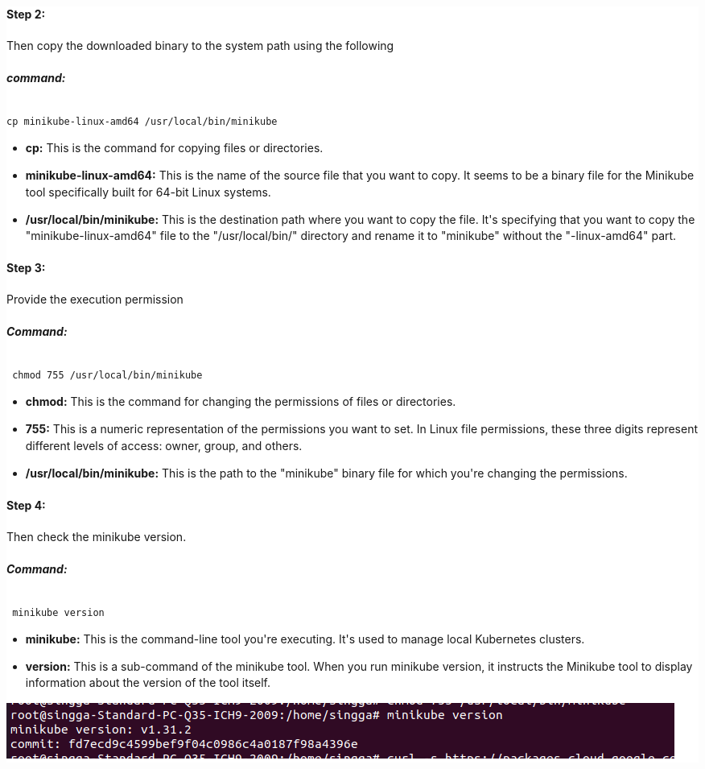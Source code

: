 
#### Step 2:
 Then copy the downloaded binary to the system path using the following </br>


###### **command:** 

~~~
cp minikube-linux-amd64 /usr/local/bin/minikube
~~~

* **cp:** This is the command for copying files or directories.

* **minikube-linux-amd64:** This is the name of the source file that you want to copy. It seems to be a binary file for the Minikube tool specifically built for 64-bit Linux systems.

* **/usr/local/bin/minikube:** This is the destination path where you want to copy the file. It's specifying that you want to copy the "minikube-linux-amd64" file to the "/usr/local/bin/" directory and rename it to "minikube" without the "-linux-amd64" part.


#### Step 3:
Provide the execution permission

###### **Command:**
~~~
 chmod 755 /usr/local/bin/minikube
~~~

* **chmod:** This is the command for changing the permissions of files or directories.

* **755:** This is a numeric representation of the permissions you want to set. In Linux file permissions, these three digits represent different levels of access: owner, group, and others.


* **/usr/local/bin/minikube:** This is the path to the "minikube" binary file for which you're changing the permissions.


#### Step 4:

Then check the minikube version.


###### **Command:**
~~~
 minikube version
~~~

* **minikube:** This is the command-line tool you're executing. It's used to manage local Kubernetes clusters.

* **version:** This is a sub-command of the minikube tool. When you run minikube version, it instructs the Minikube tool to display information about the version of the tool itself.

![Alt text](m2.png)
